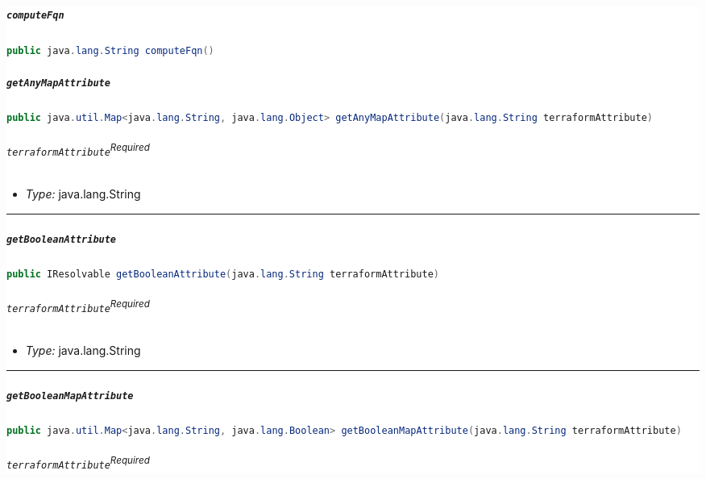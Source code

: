 
##### `computeFqn` <a name="computeFqn" id="@cdktf/provider-nomad.dataNomadJob.DataNomadJobConstraintsOutputReference.computeFqn"></a>

```java
public java.lang.String computeFqn()
```

##### `getAnyMapAttribute` <a name="getAnyMapAttribute" id="@cdktf/provider-nomad.dataNomadJob.DataNomadJobConstraintsOutputReference.getAnyMapAttribute"></a>

```java
public java.util.Map<java.lang.String, java.lang.Object> getAnyMapAttribute(java.lang.String terraformAttribute)
```

###### `terraformAttribute`<sup>Required</sup> <a name="terraformAttribute" id="@cdktf/provider-nomad.dataNomadJob.DataNomadJobConstraintsOutputReference.getAnyMapAttribute.parameter.terraformAttribute"></a>

- *Type:* java.lang.String

---

##### `getBooleanAttribute` <a name="getBooleanAttribute" id="@cdktf/provider-nomad.dataNomadJob.DataNomadJobConstraintsOutputReference.getBooleanAttribute"></a>

```java
public IResolvable getBooleanAttribute(java.lang.String terraformAttribute)
```

###### `terraformAttribute`<sup>Required</sup> <a name="terraformAttribute" id="@cdktf/provider-nomad.dataNomadJob.DataNomadJobConstraintsOutputReference.getBooleanAttribute.parameter.terraformAttribute"></a>

- *Type:* java.lang.String

---

##### `getBooleanMapAttribute` <a name="getBooleanMapAttribute" id="@cdktf/provider-nomad.dataNomadJob.DataNomadJobConstraintsOutputReference.getBooleanMapAttribute"></a>

```java
public java.util.Map<java.lang.String, java.lang.Boolean> getBooleanMapAttribute(java.lang.String terraformAttribute)
```

###### `terraformAttribute`<sup>Required</sup> <a name="terraformAttribute" id="@cdktf/provider-nomad.dataNomadJob.DataNomadJobConstraintsOutputReference.getBooleanMapAttribute.parameter.terraformAttribute"></a>
